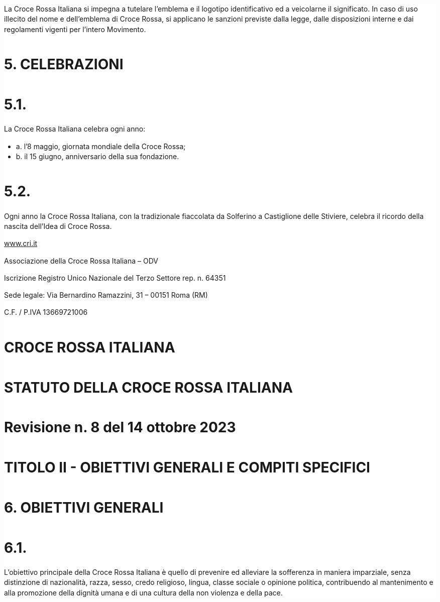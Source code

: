 La Croce Rossa Italiana si impegna a tutelare l’emblema e il logotipo identificativo ed a veicolarne il significato. In caso di uso illecito del nome e dell’emblema di Croce Rossa, si applicano le sanzioni previste dalla legge, dalle disposizioni interne e dai regolamenti vigenti per l’intero Movimento.

# 5. CELEBRAZIONI

# 5.1.

La Croce Rossa Italiana celebra ogni anno:

- a. l’8 maggio, giornata mondiale della Croce Rossa;
- b. il 15 giugno, anniversario della sua fondazione.

# 5.2.

Ogni anno la Croce Rossa Italiana, con la tradizionale fiaccolata da Solferino a Castiglione delle Stiviere, celebra il ricordo della nascita dell’Idea di Croce Rossa.

www.cri.it

Associazione della Croce Rossa Italiana – ODV

Iscrizione Registro Unico Nazionale del Terzo Settore rep. n. 64351

Sede legale: Via Bernardino Ramazzini, 31 – 00151 Roma (RM)

C.F. / P.IVA 13669721006

# CROCE ROSSA ITALIANA

# STATUTO DELLA CROCE ROSSA ITALIANA

# Revisione n. 8 del 14 ottobre 2023

# TITOLO II - OBIETTIVI GENERALI E COMPITI SPECIFICI

# 6. OBIETTIVI GENERALI

# 6.1.

L’obiettivo principale della Croce Rossa Italiana è quello di prevenire ed alleviare la sofferenza in maniera imparziale, senza distinzione di nazionalità, razza, sesso, credo religioso, lingua, classe sociale o opinione politica, contribuendo al mantenimento e alla promozione della dignità umana e di una cultura della non violenza e della pace.
